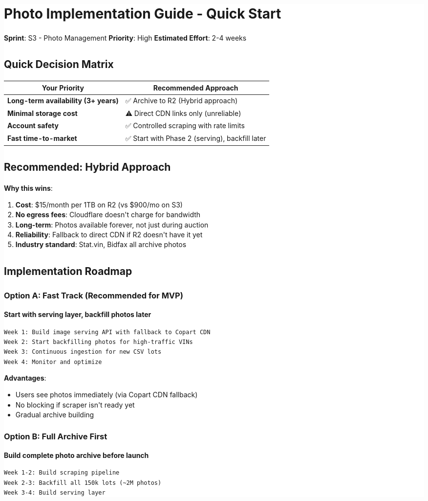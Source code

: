 # Photo Implementation Guide - Quick Start

**Sprint**: S3 - Photo Management
**Priority**: High
**Estimated Effort**: 2-4 weeks

## Quick Decision Matrix

| Your Priority | Recommended Approach |
|---------------|---------------------|
| **Long-term availability (3+ years)** | ✅ Archive to R2 (Hybrid approach) |
| **Minimal storage cost** | ⚠️ Direct CDN links only (unreliable) |
| **Account safety** | ✅ Controlled scraping with rate limits |
| **Fast time-to-market** | ✅ Start with Phase 2 (serving), backfill later |

## Recommended: Hybrid Approach

**Why this wins**:
1. **Cost**: $15/month per 1TB on R2 (vs $900/mo on S3)
2. **No egress fees**: Cloudflare doesn't charge for bandwidth
3. **Long-term**: Photos available forever, not just during auction
4. **Reliability**: Fallback to direct CDN if R2 doesn't have it yet
5. **Industry standard**: Stat.vin, Bidfax all archive photos

## Implementation Roadmap

### Option A: Fast Track (Recommended for MVP)

**Start with serving layer, backfill photos later**

```
Week 1: Build image serving API with fallback to Copart CDN
Week 2: Start backfilling photos for high-traffic VINs
Week 3: Continuous ingestion for new CSV lots
Week 4: Monitor and optimize
```

**Advantages**:
- Users see photos immediately (via Copart CDN fallback)
- No blocking if scraper isn't ready yet
- Gradual archive building

### Option B: Full Archive First

**Build complete photo archive before launch**

```
Week 1-2: Build scraping pipeline
Week 2-3: Backfill all 150k lots (~2M photos)
Week 3-4: Build serving layer
```
